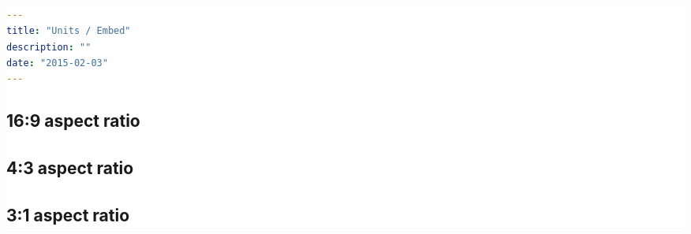 ```yaml
---
title: "Units / Embed"
description: ""
date: "2015-02-03"
---
```


<div class="container">
<h2>16:9 aspect ratio</h2>
<div class="demo">
  <div class="demo-embed">
    <div class="embed embed--16by9">
      <iframe class="embed-item" width="1200" height="1200" src="http://www.youtube.com/embed/nKwbHew4suI" frameborder="0" allowfullscreen></iframe>
    </div>
  </div>
</div>
</div>

<div class="container">
<h2>4:3 aspect ratio</h2>
<div class="demo">
  <div class="demo-embed">
    <div class="embed embed--4by3">
      <iframe class="embed-item" width="1200" height="1200" src="http://www.youtube.com/embed/nKwbHew4suI" frameborder="0" allowfullscreen></iframe>
    </div>
  </div>
</div>
</div>

<div class="container">
<h2>3:1 aspect ratio</h2>
<div class="demo">
  <div class="demo-embed">
    <div class="embed embed--3by1">
      <iframe class="embed-item" width="1200" height="1200" src="http://www.youtube.com/embed/nKwbHew4suI" frameborder="0" allowfullscreen></iframe>
    </div>
  </div>
</div>
</div>



